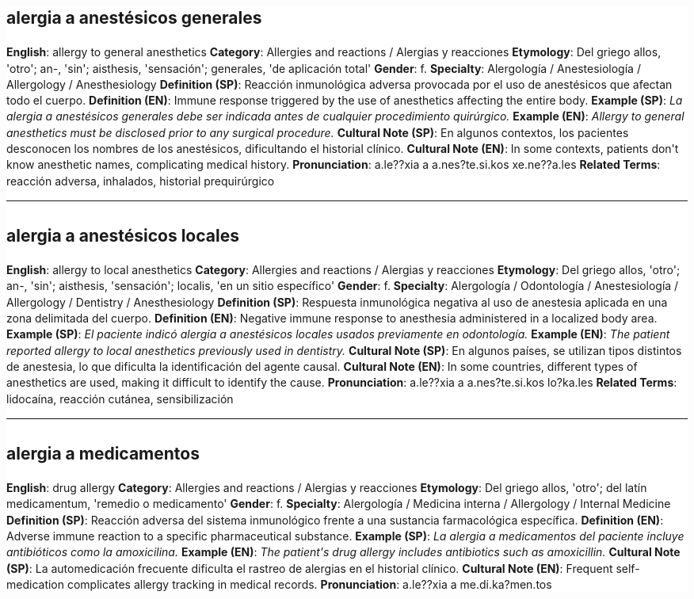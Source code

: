 ## alergia a anestésicos generales
**English**: allergy to general anesthetics
**Category**: Allergies and reactions / Alergias y reacciones
**Etymology**: Del griego allos, 'otro'; an-, 'sin'; aisthesis, 'sensación'; generales, 'de aplicación total'
**Gender**: f.
**Specialty**: Alergología / Anestesiología / Allergology / Anesthesiology
**Definition (SP)**: Reacción inmunológica adversa provocada por el uso de anestésicos que afectan todo el cuerpo.
**Definition (EN)**: Immune response triggered by the use of anesthetics affecting the entire body.
**Example (SP)**: *La alergia a anestésicos generales debe ser indicada antes de cualquier procedimiento quirúrgico.*
**Example (EN)**: *Allergy to general anesthetics must be disclosed prior to any surgical procedure.*
**Cultural Note (SP)**: En algunos contextos, los pacientes desconocen los nombres de los anestésicos, dificultando el historial clínico.
**Cultural Note (EN)**: In some contexts, patients don't know anesthetic names, complicating medical history.
**Pronunciation**: a.le??xia a a.nes?te.si.kos xe.ne??a.les
**Related Terms**: reacción adversa, inhalados, historial prequirúrgico

---

## alergia a anestésicos locales
**English**: allergy to local anesthetics
**Category**: Allergies and reactions / Alergias y reacciones
**Etymology**: Del griego allos, 'otro'; an-, 'sin'; aisthesis, 'sensación'; localis, 'en un sitio específico'
**Gender**: f.
**Specialty**: Alergología / Odontología / Anestesiología / Allergology / Dentistry / Anesthesiology
**Definition (SP)**: Respuesta inmunológica negativa al uso de anestesia aplicada en una zona delimitada del cuerpo.
**Definition (EN)**: Negative immune response to anesthesia administered in a localized body area.
**Example (SP)**: *El paciente indicó alergia a anestésicos locales usados previamente en odontología.*
**Example (EN)**: *The patient reported allergy to local anesthetics previously used in dentistry.*
**Cultural Note (SP)**: En algunos países, se utilizan tipos distintos de anestesia, lo que dificulta la identificación del agente causal.
**Cultural Note (EN)**: In some countries, different types of anesthetics are used, making it difficult to identify the cause.
**Pronunciation**: a.le??xia a a.nes?te.si.kos lo?ka.les
**Related Terms**: lidocaína, reacción cutánea, sensibilización

---

## alergia a medicamentos
**English**: drug allergy
**Category**: Allergies and reactions / Alergias y reacciones
**Etymology**: Del griego allos, 'otro'; del latín medicamentum, 'remedio o medicamento'
**Gender**: f.
**Specialty**: Alergología / Medicina interna / Allergology / Internal Medicine
**Definition (SP)**: Reacción adversa del sistema inmunológico frente a una sustancia farmacológica específica.
**Definition (EN)**: Adverse immune reaction to a specific pharmaceutical substance.
**Example (SP)**: *La alergia a medicamentos del paciente incluye antibióticos como la amoxicilina.*
**Example (EN)**: *The patient's drug allergy includes antibiotics such as amoxicillin.*
**Cultural Note (SP)**: La automedicación frecuente dificulta el rastreo de alergias en el historial clínico.
**Cultural Note (EN)**: Frequent self-medication complicates allergy tracking in medical records.
**Pronunciation**: a.le??xia a me.di.ka?men.tos